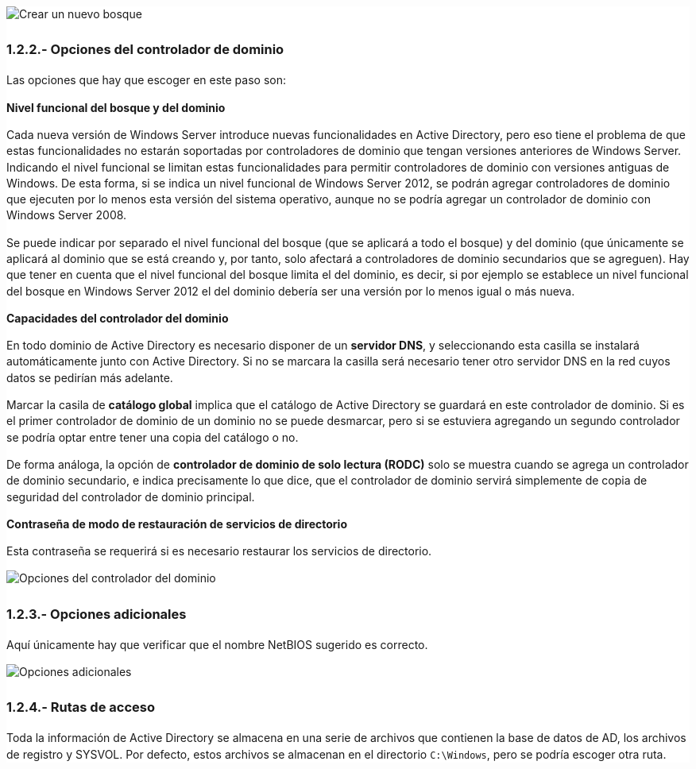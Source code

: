 ![Crear un nuevo bosque](imgs/01_06_instalación_AD_04.png)


### 1.2.2.- Opciones del controlador de dominio

Las opciones que hay que escoger en este paso son:

**Nivel funcional del bosque y del dominio**

Cada nueva versión de Windows Server introduce nuevas funcionalidades en Active Directory, pero eso tiene el problema de que estas funcionalidades no estarán soportadas por controladores de dominio que tengan versiones anteriores de Windows Server. Indicando el nivel funcional se limitan estas funcionalidades para permitir controladores de dominio con versiones antiguas de Windows. De esta forma, si se indica un nivel funcional de Windows Server 2012, se podrán agregar controladores de dominio que ejecuten por lo menos esta versión del sistema operativo, aunque no se podría agregar un controlador de dominio con Windows Server 2008.

Se puede indicar por separado el nivel funcional del bosque (que se aplicará a todo el bosque) y del dominio (que únicamente se aplicará al dominio que se está creando y, por tanto, solo afectará a controladores de dominio secundarios que se agreguen).  Hay que tener en cuenta que el nivel funcional del bosque limita el del dominio, es decir, si por ejemplo se establece un nivel funcional del bosque en Windows Server 2012 el del dominio debería ser una versión por lo menos igual o más nueva.


**Capacidades del controlador del dominio**

En todo dominio de Active Directory es necesario disponer de un **servidor DNS**, y seleccionando esta casilla se instalará automáticamente junto con Active Directory. Si no se marcara la casilla será necesario tener otro servidor DNS en la red cuyos datos se pedirían más adelante.

Marcar la casila de **catálogo global** implica que el catálogo de Active Directory se guardará en este controlador de dominio. Si es el primer controlador de dominio de un dominio no se puede desmarcar, pero si se estuviera agregando un segundo controlador se podría optar entre tener una copia del catálogo o no.

De forma análoga, la opción de **controlador de dominio de solo lectura (RODC)** solo se muestra cuando se agrega un controlador de dominio secundario, e indica precisamente lo que dice, que el controlador de dominio servirá simplemente de copia de seguridad del controlador de dominio principal.


**Contraseña de modo de restauración de servicios de directorio**

Esta contraseña se requerirá si es necesario restaurar los servicios de directorio.

![Opciones del controlador del dominio](imgs/01_07_instalación_AD_05.png)


### 1.2.3.- Opciones adicionales

Aquí únicamente hay que verificar que el nombre NetBIOS sugerido es correcto.

![Opciones adicionales](imgs/01_08_instalación_AD_06.png)

### 1.2.4.- Rutas de acceso

Toda la información de Active Directory se almacena en una serie de archivos que contienen la base de datos de AD, los archivos de registro y SYSVOL. Por defecto, estos archivos se almacenan en el directorio `C:\Windows`, pero se podría escoger otra ruta.
